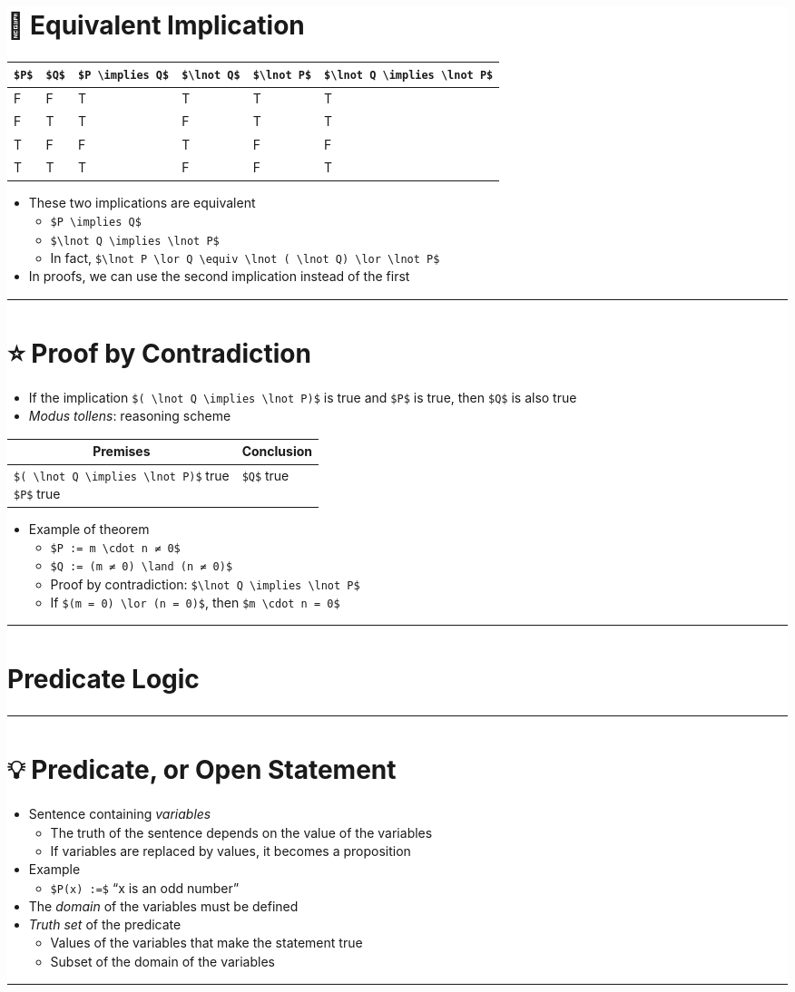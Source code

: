 # 🧪 Equivalent Implication

`$P$` | `$Q$` | `$P \implies Q$` | `$\lnot Q$` | `$\lnot P$` | `$\lnot Q \implies \lnot P$`
----|-----|---------|------|------|----------
 F  |  F  |  T      |  T   |  T   |  T
 F  |  T  |  T      |  F   |  T   |  T
 T  |  F  |  F      |  T   |  F   |  F
 T  |  T  |  T      |  F   |  F   |  T

- These two implications are equivalent
    - `$P \implies Q$`
    - `$\lnot Q \implies \lnot P$`
    - In fact, `$\lnot P \lor Q \equiv \lnot ( \lnot Q) \lor \lnot P$`
- In proofs, we can use the second implication instead of the first

---

# ⭐ Proof by Contradiction

- If the implication `$( \lnot Q \implies \lnot P)$` is true and `$P$` is true, then `$Q$` is also true
- *Modus tollens*: reasoning scheme

| Premises | Conclusion |
|----------|-------------|
| `$( \lnot Q \implies \lnot P)$` true <br> `$P$` true | `$Q$` true |

- Example of theorem
    - `$P := m \cdot n ≠ 0$`
    - `$Q := (m ≠ 0) \land (n ≠ 0)$`
    - Proof by contradiction: `$\lnot Q \implies \lnot P$`
    - If `$(m = 0) \lor (n = 0)$`, then `$m \cdot n = 0$`

---


# Predicate Logic

---

# 💡️ Predicate, or Open Statement

- Sentence containing *variables*
    - The truth of the sentence depends on the value of the variables
    - If variables are replaced by values, it becomes a proposition
- Example
    - `$P(x) :=$` “x is an odd number”
- The *domain* of the variables must be defined
- *Truth set* of the predicate
    - Values of the variables that make the statement true
    - Subset of the domain of the variables

---